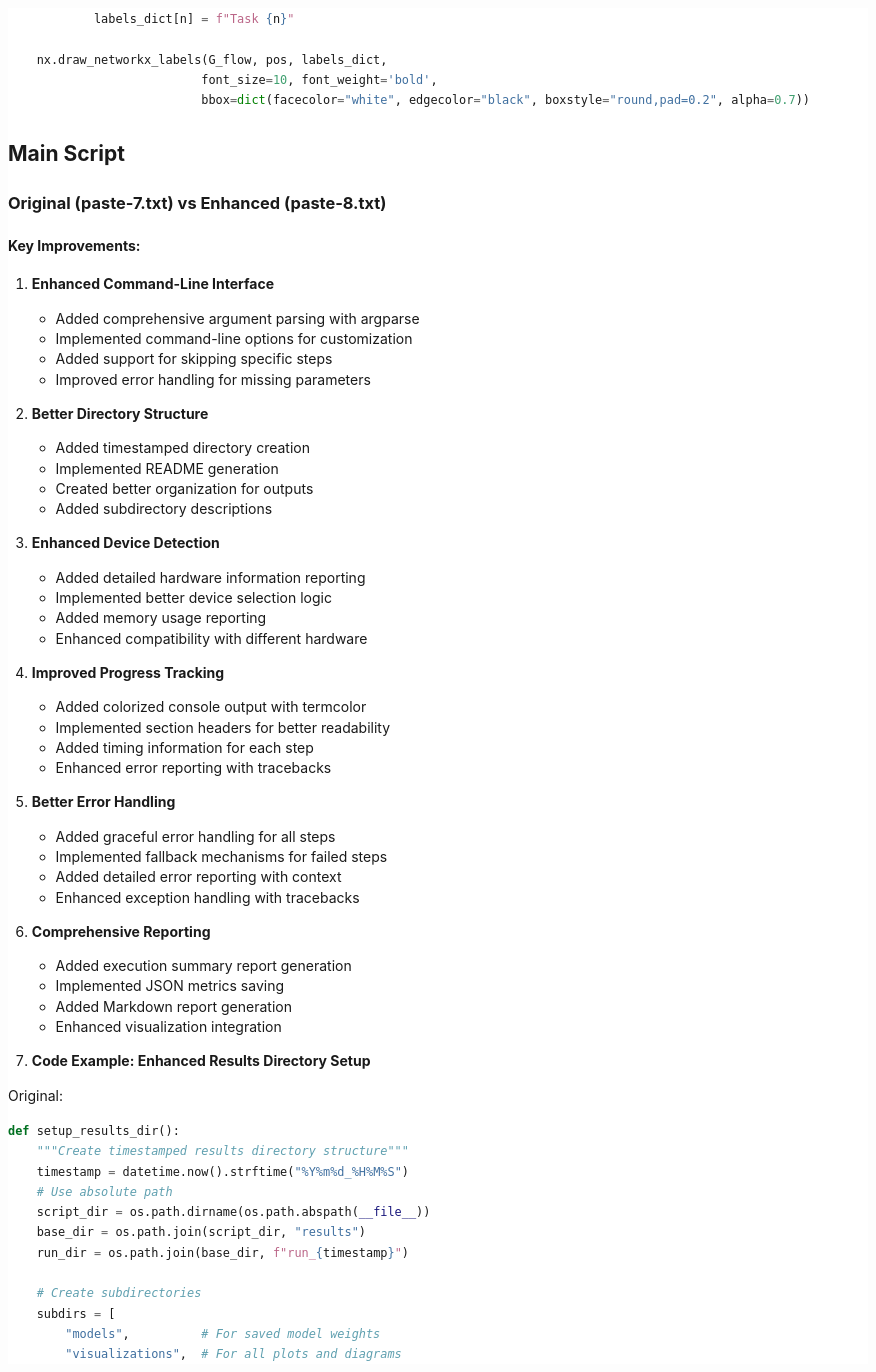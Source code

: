 ```python
            labels_dict[n] = f"Task {n}"
    
    nx.draw_networkx_labels(G_flow, pos, labels_dict, 
                           font_size=10, font_weight='bold',
                           bbox=dict(facecolor="white", edgecolor="black", boxstyle="round,pad=0.2", alpha=0.7))
```

## Main Script

### Original (paste-7.txt) vs Enhanced (paste-8.txt)

#### Key Improvements:

1. **Enhanced Command-Line Interface**
   - Added comprehensive argument parsing with argparse
   - Implemented command-line options for customization
   - Added support for skipping specific steps
   - Improved error handling for missing parameters

2. **Better Directory Structure**
   - Added timestamped directory creation
   - Implemented README generation
   - Created better organization for outputs
   - Added subdirectory descriptions

3. **Enhanced Device Detection**
   - Added detailed hardware information reporting
   - Implemented better device selection logic
   - Added memory usage reporting
   - Enhanced compatibility with different hardware

4. **Improved Progress Tracking**
   - Added colorized console output with termcolor
   - Implemented section headers for better readability
   - Added timing information for each step
   - Enhanced error reporting with tracebacks

5. **Better Error Handling**
   - Added graceful error handling for all steps
   - Implemented fallback mechanisms for failed steps
   - Added detailed error reporting with context
   - Enhanced exception handling with tracebacks

6. **Comprehensive Reporting**
   - Added execution summary report generation
   - Implemented JSON metrics saving
   - Added Markdown report generation
   - Enhanced visualization integration

7. **Code Example: Enhanced Results Directory Setup**

Original:
```python
def setup_results_dir():
    """Create timestamped results directory structure"""
    timestamp = datetime.now().strftime("%Y%m%d_%H%M%S")
    # Use absolute path
    script_dir = os.path.dirname(os.path.abspath(__file__))
    base_dir = os.path.join(script_dir, "results")
    run_dir = os.path.join(base_dir, f"run_{timestamp}")
    
    # Create subdirectories
    subdirs = [
        "models",          # For saved model weights
        "visualizations",  # For all plots and diagrams
```